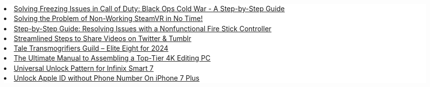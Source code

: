 <li><a href="https://win-blog.techidaily.com/solving-freezing-issues-in-call-of-duty-black-ops-cold-war-a-step-by-step-guide/"><u>Solving Freezing Issues in Call of Duty: Black Ops Cold War - A Step-by-Step Guide</u></a></li>
<li><a href="https://program-issues.techidaily.com/solving-the-problem-of-non-working-steamvr-in-no-time/"><u>Solving the Problem of Non-Working SteamVR in No Time!</u></a></li>
<li><a href="https://tech-renaissance.techidaily.com/step-by-step-guide-resolving-issues-with-a-nonfunctional-fire-stick-controller/"><u>Step-by-Step Guide: Resolving Issues with a Nonfunctional Fire Stick Controller</u></a></li>
<li><a href="https://twitter-clips.techidaily.com/streamlined-steps-to-share-videos-on-twitter-and-tumblr/"><u>Streamlined Steps to Share Videos on Twitter & Tumblr</u></a></li>
<li><a href="https://fox-friendly.techidaily.com/tale-transmogrifiers-guild-elite-eight-for-2024/"><u>Tale Transmogrifiers Guild – Elite Eight for 2024</u></a></li>
<li><a href="https://fox-friendly.techidaily.com/the-ultimate-manual-to-assembling-a-top-tier-4k-editing-pc/"><u>The Ultimate Manual to Assembling a Top-Tier 4K Editing PC</u></a></li>
<li><a href="https://unlock-android.techidaily.com/universal-unlock-pattern-for-infinix-smart-7-by-drfone-android/"><u>Universal Unlock Pattern for Infinix Smart 7</u></a></li>
<li><a href="https://apple-account.techidaily.com/unlock-apple-id-without-phone-number-on-iphone-7-plus-by-drfone-ios/"><u>Unlock Apple ID without Phone Number On iPhone 7 Plus</u></a></li>
</ul></div>
